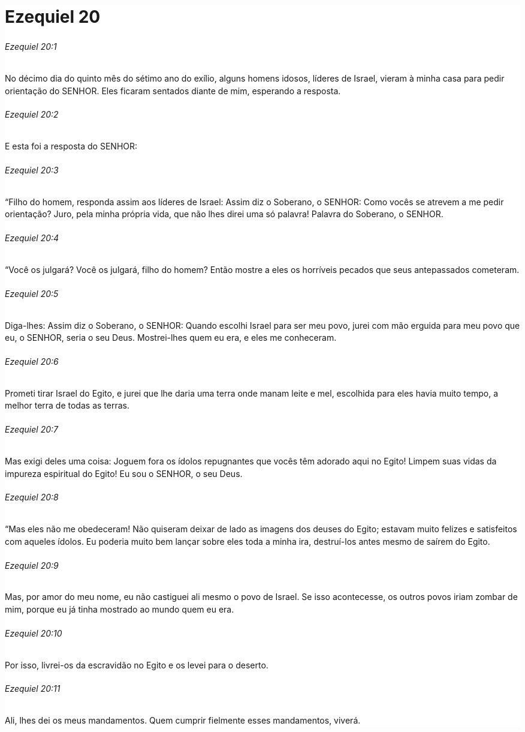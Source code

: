 # Ezequiel 20

###### Ezequiel 20:1

No décimo dia do quinto mês do sétimo ano do exílio, alguns homens idosos, líderes de Israel, vieram à minha casa para pedir orientação do SENHOR. Eles ficaram sentados diante de mim, esperando a resposta.

###### Ezequiel 20:2

E esta foi a resposta do SENHOR:

###### Ezequiel 20:3

“Filho do homem, responda assim aos líderes de Israel: Assim diz o Soberano, o SENHOR: Como vocês se atrevem a me pedir orientação? Juro, pela minha própria vida, que não lhes direi uma só palavra! Palavra do Soberano, o SENHOR.

###### Ezequiel 20:4

“Você os julgará? Você os julgará, filho do homem? Então mostre a eles os horríveis pecados que seus antepassados cometeram.

###### Ezequiel 20:5

Diga-lhes: Assim diz o Soberano, o SENHOR: Quando escolhi Israel para ser meu povo, jurei com mão erguida para meu povo que eu, o SENHOR, seria o seu Deus. Mostrei-lhes quem eu era, e eles me conheceram.

###### Ezequiel 20:6

Prometi tirar Israel do Egito, e jurei que lhe daria uma terra onde manam leite e mel, escolhida para eles havia muito tempo, a melhor terra de todas as terras.

###### Ezequiel 20:7

Mas exigi deles uma coisa: Joguem fora os ídolos repugnantes que vocês têm adorado aqui no Egito! Limpem suas vidas da impureza espiritual do Egito! Eu sou o SENHOR, o seu Deus.

###### Ezequiel 20:8

“Mas eles não me obedeceram! Não quiseram deixar de lado as imagens dos deuses do Egito; estavam muito felizes e satisfeitos com aqueles ídolos. Eu poderia muito bem lançar sobre eles toda a minha ira, destruí-los antes mesmo de saírem do Egito.

###### Ezequiel 20:9

Mas, por amor do meu nome, eu não castiguei ali mesmo o povo de Israel. Se isso acontecesse, os outros povos iriam zombar de mim, porque eu já tinha mostrado ao mundo quem eu era.

###### Ezequiel 20:10

Por isso, livrei-os da escravidão no Egito e os levei para o deserto.

###### Ezequiel 20:11

Ali, lhes dei os meus mandamentos. Quem cumprir fielmente esses mandamentos, viverá.
